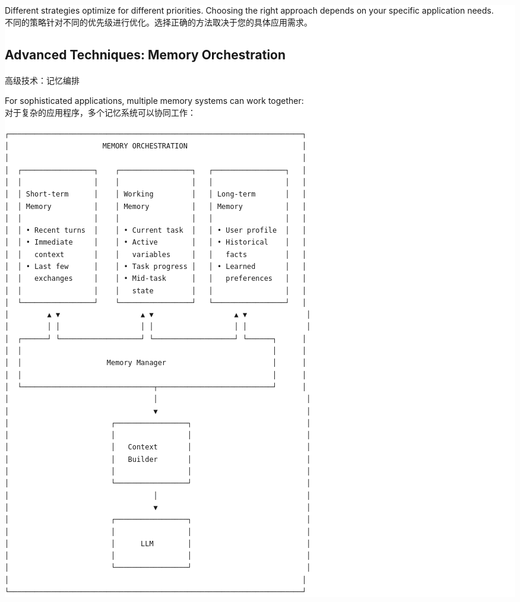 Different strategies optimize for different priorities. Choosing the right approach depends on your specific application needs.  
不同的策略针对不同的优先级进行优化。选择正确的方法取决于您的具体应用需求。

## Advanced Techniques: Memory Orchestration  
高级技术：记忆编排

[](https://github.com/KashiwaByte/Context-Engineering-Chinese-Bilingual/blob/main/Chinese-Bilingual/00_foundations/03_cells_memory.md#advanced-techniques-memory-orchestration)

For sophisticated applications, multiple memory systems can work together:  
对于复杂的应用程序，多个记忆系统可以协同工作：

```
┌─────────────────────────────────────────────────────────────────────┐
│                      MEMORY ORCHESTRATION                           │
│                                                                     │
│  ┌─────────────────┐    ┌─────────────────┐   ┌─────────────────┐   │
│  │                 │    │                 │   │                 │   │
│  │ Short-term      │    │ Working         │   │ Long-term       │   │
│  │ Memory          │    │ Memory          │   │ Memory          │   │
│  │                 │    │                 │   │                 │   │
│  │ • Recent turns  │    │ • Current task  │   │ • User profile  │   │
│  │ • Immediate     │    │ • Active        │   │ • Historical    │   │
│  │   context       │    │   variables     │   │   facts         │   │
│  │ • Last few      │    │ • Task progress │   │ • Learned       │   │
│  │   exchanges     │    │ • Mid-task      │   │   preferences   │   │
│  │                 │    │   state         │   │                 │   │
│  └─────────────────┘    └─────────────────┘   └─────────────────┘   │
│         ▲ ▼                   ▲ ▼                   ▲ ▼              │
│         │ │                   │ │                   │ │              │
│  ┌──────┘ └───────────────────┘ └───────────────────┘ └──────┐      │
│  │                                                           │      │
│  │                    Memory Manager                         │      │
│  │                                                           │      │
│  └───────────────────────────────┬───────────────────────────┘      │
│                                  │                                   │
│                                  ▼                                   │
│                        ┌─────────────────┐                           │
│                        │                 │                           │
│                        │   Context       │                           │
│                        │   Builder       │                           │
│                        │                 │                           │
│                        └─────────────────┘                           │
│                                  │                                   │
│                                  ▼                                   │
│                        ┌─────────────────┐                           │
│                        │                 │                           │
│                        │      LLM        │                           │
│                        │                 │                           │
│                        └─────────────────┘                           │
│                                                                     │
└─────────────────────────────────────────────────────────────────────┘
```

